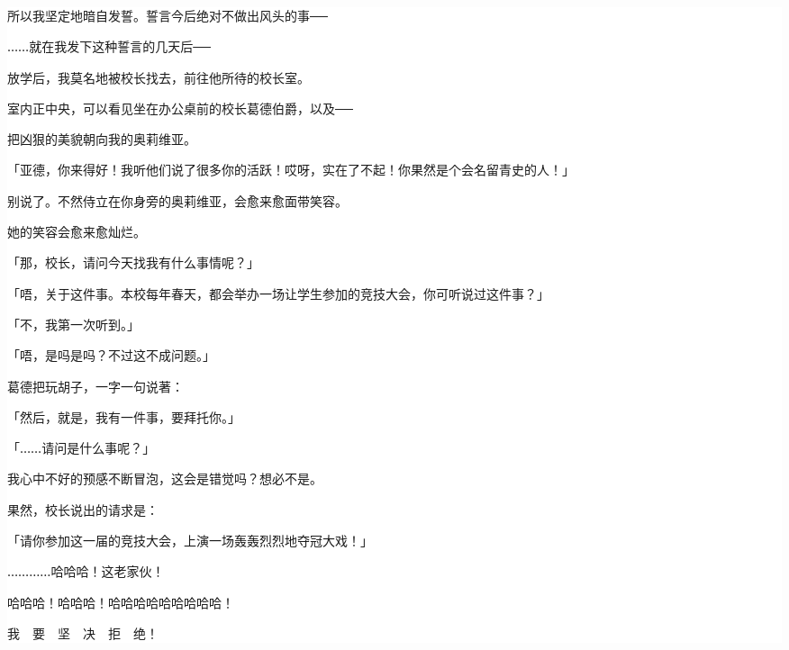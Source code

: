 所以我坚定地暗自发誓。誓言今后绝对不做出风头的事──

……就在我发下这种誓言的几天后──

放学后，我莫名地被校长找去，前往他所待的校长室。

室内正中央，可以看见坐在办公桌前的校长葛德伯爵，以及──

把凶狠的美貌朝向我的奥莉维亚。

「亚德，你来得好！我听他们说了很多你的活跃！哎呀，实在了不起！你果然是个会名留青史的人！」

别说了。不然侍立在你身旁的奥莉维亚，会愈来愈面带笑容。

她的笑容会愈来愈灿烂。

「那，校长，请问今天找我有什么事情呢？」

「唔，关于这件事。本校每年春天，都会举办一场让学生参加的竞技大会，你可听说过这件事？」

「不，我第一次听到。」

「唔，是吗是吗？不过这不成问题。」

葛德把玩胡子，一字一句说著：

「然后，就是，我有一件事，要拜托你。」

「……请问是什么事呢？」

我心中不好的预感不断冒泡，这会是错觉吗？想必不是。

果然，校长说出的请求是：

「请你参加这一届的竞技大会，上演一场轰轰烈烈地夺冠大戏！」

…………哈哈哈！这老家伙！

哈哈哈！哈哈哈！哈哈哈哈哈哈哈哈哈！

我　要　坚　决　拒　绝！

